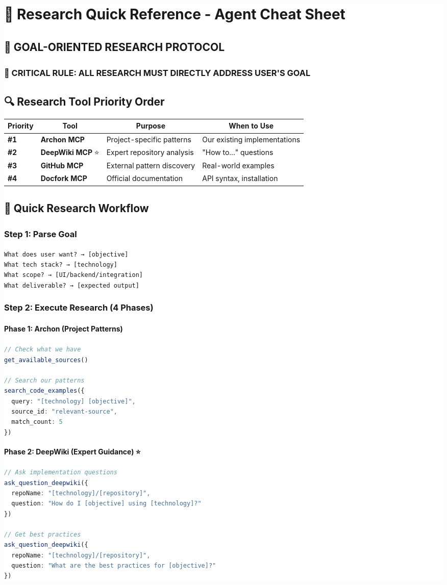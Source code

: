 # 🚀 Research Quick Reference - Agent Cheat Sheet

## 🎯 GOAL-ORIENTED RESEARCH PROTOCOL

### **🚨 CRITICAL RULE: ALL RESEARCH MUST DIRECTLY ADDRESS USER'S GOAL**

## 🔍 Research Tool Priority Order

| Priority | Tool | Purpose | When to Use |
|----------|------|---------|-------------|
| **#1** | **Archon MCP** | Project-specific patterns | Our existing implementations |
| **#2** | **DeepWiki MCP** ⭐ | Expert repository analysis | "How to..." questions |
| **#3** | **GitHub MCP** | External pattern discovery | Real-world examples |
| **#4** | **Docfork MCP** | Official documentation | API syntax, installation |

## 🎯 Quick Research Workflow

### **Step 1: Parse Goal**
```
What does user want? → [objective]
What tech stack? → [technology]  
What scope? → [UI/backend/integration]
What deliverable? → [expected output]
```

### **Step 2: Execute Research (4 Phases)**

#### **Phase 1: Archon (Project Patterns)**
```typescript
// Check what we have
get_available_sources()

// Search our patterns
search_code_examples({
  query: "[technology] [objective]",
  source_id: "relevant-source",
  match_count: 5
})
```

#### **Phase 2: DeepWiki (Expert Guidance)** ⭐
```typescript
// Ask implementation questions
ask_question_deepwiki({
  repoName: "[technology]/[repository]",
  question: "How do I [objective] using [technology]?"
})

// Get best practices
ask_question_deepwiki({
  repoName: "[technology]/[repository]", 
  question: "What are the best practices for [objective]?"
})
```
